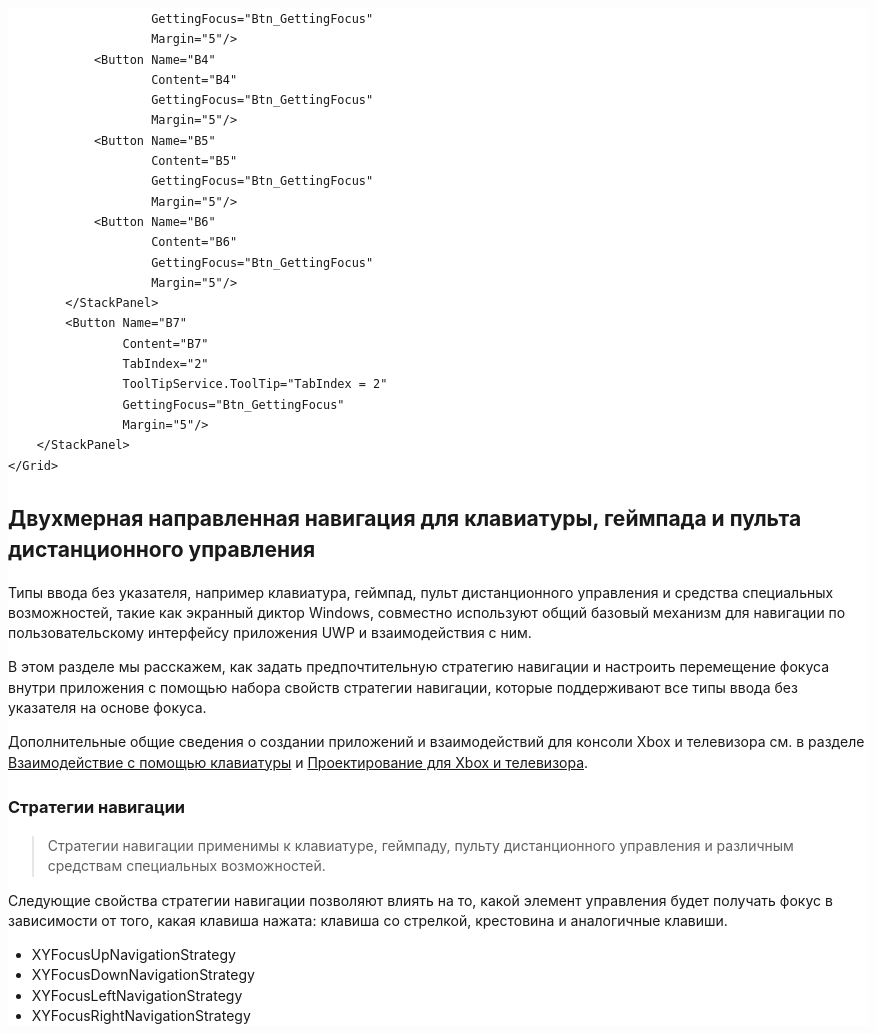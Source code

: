 ```xaml
                    GettingFocus="Btn_GettingFocus"
                    Margin="5"/>
            <Button Name="B4"
                    Content="B4"
                    GettingFocus="Btn_GettingFocus"
                    Margin="5"/>
            <Button Name="B5"
                    Content="B5"
                    GettingFocus="Btn_GettingFocus"
                    Margin="5"/>
            <Button Name="B6"
                    Content="B6"
                    GettingFocus="Btn_GettingFocus"
                    Margin="5"/>
        </StackPanel>
        <Button Name="B7"
                Content="B7"
                TabIndex="2"
                ToolTipService.ToolTip="TabIndex = 2"
                GettingFocus="Btn_GettingFocus"
                Margin="5"/>
    </StackPanel>
</Grid>
```

## <a name="2d-directional-navigation-for-keyboard-gamepad-and-remote-control"></a>Двухмерная направленная навигация для клавиатуры, геймпада и пульта дистанционного управления

Типы ввода без указателя, например клавиатура, геймпад, пульт дистанционного управления и средства специальных возможностей, такие как экранный диктор Windows, совместно используют общий базовый механизм для навигации по пользовательскому интерфейсу приложения UWP и взаимодействия с ним.

В этом разделе мы расскажем, как задать предпочтительную стратегию навигации и настроить перемещение фокуса внутри приложения с помощью набора свойств стратегии навигации, которые поддерживают все типы ввода без указателя на основе фокуса.

Дополнительные общие сведения о создании приложений и взаимодействий для консоли Xbox и телевизора см. в разделе [Взаимодействие с помощью клавиатуры](keyboard-interactions.md) и [Проектирование для Xbox и телевизора](../devices/designing-for-tv.md#xy-focus-navigation-and-interaction).

### <a name="navigation-strategies"></a>Стратегии навигации

> Стратегии навигации применимы к клавиатуре, геймпаду, пульту дистанционного управления и различным средствам специальных возможностей.

Следующие свойства стратегии навигации позволяют влиять на то, какой элемент управления будет получать фокус в зависимости от того, какая клавиша нажата: клавиша со стрелкой, крестовина и аналогичные клавиши. 

-   XYFocusUpNavigationStrategy
-   XYFocusDownNavigationStrategy
-   XYFocusLeftNavigationStrategy
-   XYFocusRightNavigationStrategy
